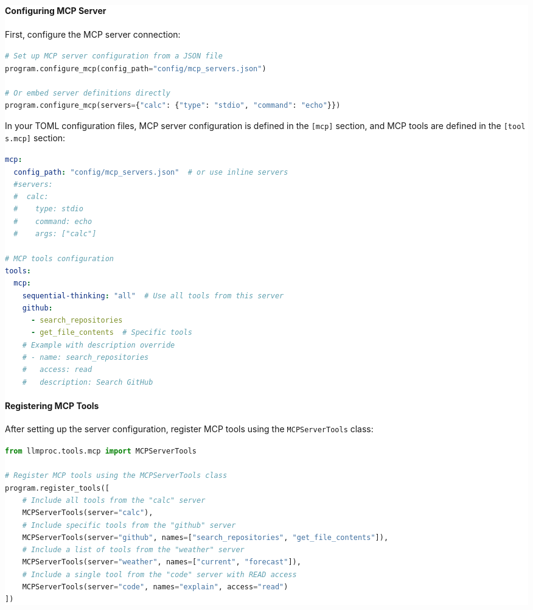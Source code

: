 #### Configuring MCP Server

First, configure the MCP server connection:

```python
# Set up MCP server configuration from a JSON file
program.configure_mcp(config_path="config/mcp_servers.json")

# Or embed server definitions directly
program.configure_mcp(servers={"calc": {"type": "stdio", "command": "echo"}})
```

In your TOML configuration files, MCP server configuration is defined in the `[mcp]` section, and MCP tools are defined in the `[tools.mcp]` section:

```yaml
mcp:
  config_path: "config/mcp_servers.json"  # or use inline servers
  #servers:
  #  calc:
  #    type: stdio
  #    command: echo
  #    args: ["calc"]

# MCP tools configuration
tools:
  mcp:
    sequential-thinking: "all"  # Use all tools from this server
    github:
      - search_repositories
      - get_file_contents  # Specific tools
    # Example with description override
    # - name: search_repositories
    #   access: read
    #   description: Search GitHub
```

#### Registering MCP Tools

After setting up the server configuration, register MCP tools using the
`MCPServerTools` class:

```python
from llmproc.tools.mcp import MCPServerTools

# Register MCP tools using the MCPServerTools class
program.register_tools([
    # Include all tools from the "calc" server
    MCPServerTools(server="calc"),
    # Include specific tools from the "github" server
    MCPServerTools(server="github", names=["search_repositories", "get_file_contents"]),
    # Include a list of tools from the "weather" server
    MCPServerTools(server="weather", names=["current", "forecast"]),
    # Include a single tool from the "code" server with READ access
    MCPServerTools(server="code", names="explain", access="read")
])
```
